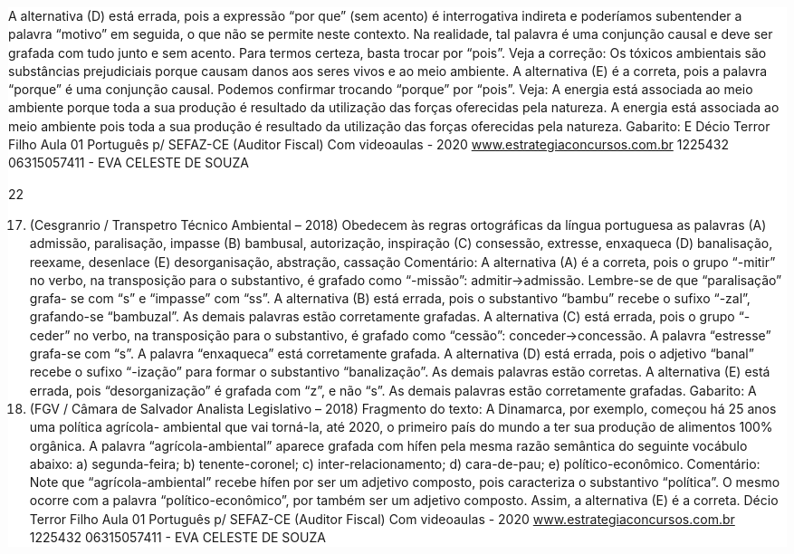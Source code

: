 A alternativa (D) está errada, pois a expressão “por que” (sem acento) é interrogativa indireta e poderíamos subentender a palavra “motivo” em seguida, o que não se permite neste contexto.  Na  realidade,  tal  palavra  é  uma  conjunção  causal  e  deve  ser  grafada  com  tudo  junto  e sem acento. Para termos certeza, basta trocar por “pois”. Veja a correção:
Os tóxicos ambientais são substâncias prejudiciais porque causam danos aos seres vivos e ao meio ambiente.
A  alternativa (E) é a correta, pois a palavra “porque” é uma conjunção causal. Podemos confirmar trocando “porque” por “pois”. Veja:
A energia está associada ao meio ambiente porque toda a sua produção é resultado da utilização das forças oferecidas pela natureza.
A energia está associada ao meio ambiente pois toda a sua produção é resultado da utilização das forças oferecidas pela natureza.
Gabarito: E
Décio Terror Filho
Aula 01
Português p/ SEFAZ-CE (Auditor Fiscal) Com videoaulas - 2020 www.estrategiaconcursos.com.br 1225432
06315057411 - EVA CELESTE DE SOUZA 





22

17. (Cesgranrio / Transpetro Técnico Ambiental – 2018) Obedecem às regras ortográficas da língua portuguesa as palavras (A) admissão, paralisação, impasse (B) bambusal, autorização, inspiração (C) consessão, extresse, enxaqueca (D) banalisação, reexame, desenlace (E) desorganisação, abstração, cassação Comentário:  A  alternativa  (A)  é  a  correta,  pois  o grupo “-mitir” no verbo, na transposição para o substantivo, é grafado como “-missão”: admitir→admissão. Lembre-se de que “paralisação” grafa- se com “s” e “impasse” com “ss”.
A alternativa (B) está errada, pois o substantivo “bambu” recebe o sufixo “-zal”, grafando-se “bambuzal”. As demais palavras estão corretamente grafadas.
A alternativa (C) está errada, pois o grupo “-ceder” no verbo, na transposição para o substantivo, é grafado como “cessão”: conceder→concessão. A palavra “estresse” grafa-se  com “s”. A palavra “enxaqueca” está corretamente grafada.
A alternativa (D) está errada, pois o adjetivo “banal” recebe o sufixo “-ização” para formar o substantivo “banalização”. As demais palavras estão corretas.
A alternativa (E) está errada, pois “desorganização” é grafada com “z”, e não “s”. As demais palavras estão corretamente grafadas.
Gabarito: A
18. (FGV / Câmara de Salvador Analista Legislativo – 2018) Fragmento  do  texto: A  Dinamarca,  por  exemplo,  começou  há  25  anos  uma  política  agrícola- ambiental  que  vai  torná-la,  até  2020,  o  primeiro  país  do  mundo  a  ter  sua  produção  de  alimentos 100% orgânica.
A  palavra  “agrícola-ambiental”  aparece  grafada  com  hífen  pela  mesma  razão  semântica  do seguinte vocábulo abaixo:
a) segunda-feira;
b) tenente-coronel;
c) inter-relacionamento;
d) cara-de-pau;
e) político-econômico.
Comentário: Note que “agrícola-ambiental” recebe hífen por ser um adjetivo composto, pois caracteriza o substantivo “política”.
O  mesmo  ocorre  com  a  palavra  “político-econômico”,  por  também   ser   um   adjetivo composto. Assim, a alternativa (E) é a correta.
Décio Terror Filho
Aula 01
Português p/ SEFAZ-CE (Auditor Fiscal) Com videoaulas - 2020 www.estrategiaconcursos.com.br 1225432
06315057411 - EVA CELESTE DE SOUZA 
